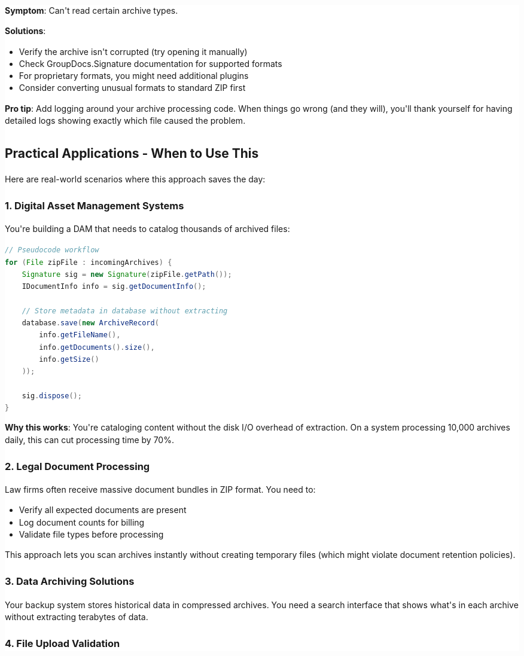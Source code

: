 **Symptom**: Can't read certain archive types.

**Solutions**:
- Verify the archive isn't corrupted (try opening it manually)
- Check GroupDocs.Signature documentation for supported formats
- For proprietary formats, you might need additional plugins
- Consider converting unusual formats to standard ZIP first

**Pro tip**: Add logging around your archive processing code. When things go wrong (and they will), you'll thank yourself for having detailed logs showing exactly which file caused the problem.

## Practical Applications - When to Use This

Here are real-world scenarios where this approach saves the day:

### 1. Digital Asset Management Systems

You're building a DAM that needs to catalog thousands of archived files:

```java
// Pseudocode workflow
for (File zipFile : incomingArchives) {
    Signature sig = new Signature(zipFile.getPath());
    IDocumentInfo info = sig.getDocumentInfo();
    
    // Store metadata in database without extracting
    database.save(new ArchiveRecord(
        info.getFileName(),
        info.getDocuments().size(),
        info.getSize()
    ));
    
    sig.dispose();
}
```

**Why this works**: You're cataloging content without the disk I/O overhead of extraction. On a system processing 10,000 archives daily, this can cut processing time by 70%.

### 2. Legal Document Processing

Law firms often receive massive document bundles in ZIP format. You need to:
- Verify all expected documents are present
- Log document counts for billing
- Validate file types before processing

This approach lets you scan archives instantly without creating temporary files (which might violate document retention policies).

### 3. Data Archiving Solutions

Your backup system stores historical data in compressed archives. You need a search interface that shows what's in each archive without extracting terabytes of data.

### 4. File Upload Validation
